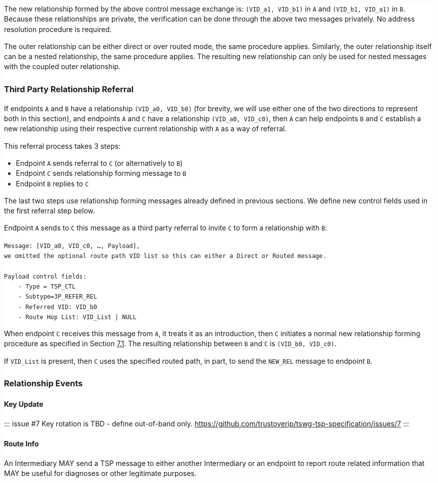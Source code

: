 The new relationship formed by the above control message exchange is: `(VID_a1, VID_b1)` in `A` and `(VID_b1, VID_a1)` in `B`. Because these relationships are private, the verification can be done through the above two messages privately. No address resolution procedure is required.

The outer relationship can be either direct or over routed mode, the same procedure applies. Similarly, the outer relationship itself can be a nested relationship, the same procedure applies. The resulting new relationship can only be used for nested messages with the coupled outer relationship.

### Third Party Relationship Referral
If endpoints `A` and `B` have a relationship `(VID_a0, VID_b0)` (for brevity, we will use either one of the two directions to represent both in this section), and endpoints `A` and `C` have a relationship `(VID_a0, VID_c0)`, then `A` can help endpoints `B` and `C` establish a new relationship using their respective current relationship with `A` as a way of referral.

This referral process takes 3 steps:
- Endpoint `A` sends referral to `C` (or alternatively to `B`)
- Endpoint `C` sends relationship forming message to `B`
- Endpoint `B` replies to `C`

The last two steps use relationship forming messages already defined in previous sections. We define new control fields used in the first referral step below.

Endpoint `A` sends to `C` this message as a third party referral to invite `C` to form a relationship with `B`:

``` text
Message: [VID_a0, VID_c0, …, Payload], 
we omitted the optional route path VID list so this can either a Direct or Routed message.

Payload control fields:
    - Type = TSP_CTL
    - Subtype=3P_REFER_REL
    - Referred VID: VID_b0
    - Route Hop List: VID_List | NULL
```
When endpoint `C` receives this message from `A`, it treats it as an introduction, then `C` initiates a normal new relationship forming procedure as specified in Section [7.1](#relationship-forming). The resulting relationship between `B` and `C` is `(VID_b0, VID_c0)`.

If `VID_List` is present, then `C` uses the specified routed path, in part, to send the `NEW_REL` message to endpoint `B`.

### Relationship Events

#### Key Update

::: issue #7
Key rotation is TBD - define out-of-band only.
https://github.com/trustoverip/tswg-tsp-specification/issues/7
:::

#### Route Info

An Intermediary MAY send a TSP message to either another Intermediary or an endpoint to report route related information that MAY be useful for diagnoses or other legitimate purposes.


[//]: # (Pandoc Formatting Macros)
[//]: # (\maketitle)
[//]: # (\newpage)
[//]: # (Pandoc Formatting Macros)
[//]: # (::: introtitle)
[//]: # (Introduction)
[//]: # (:::)
[CESR]: https://trustoverip.github.io/tswg-cesr-specification/
[ESSR]: https://eprint.iacr.org/2001/079
[TAS]: https://github.com/trustoverip/TechArch/blob/main/spec.md
[TLS-ECH]: https://datatracker.ietf.org/doc/html/draft-ietf-tls-esni-18
[COSE-HPKE]: https://www.ietf.org/archive/id/draft-ietf-cose-hpke-03.html